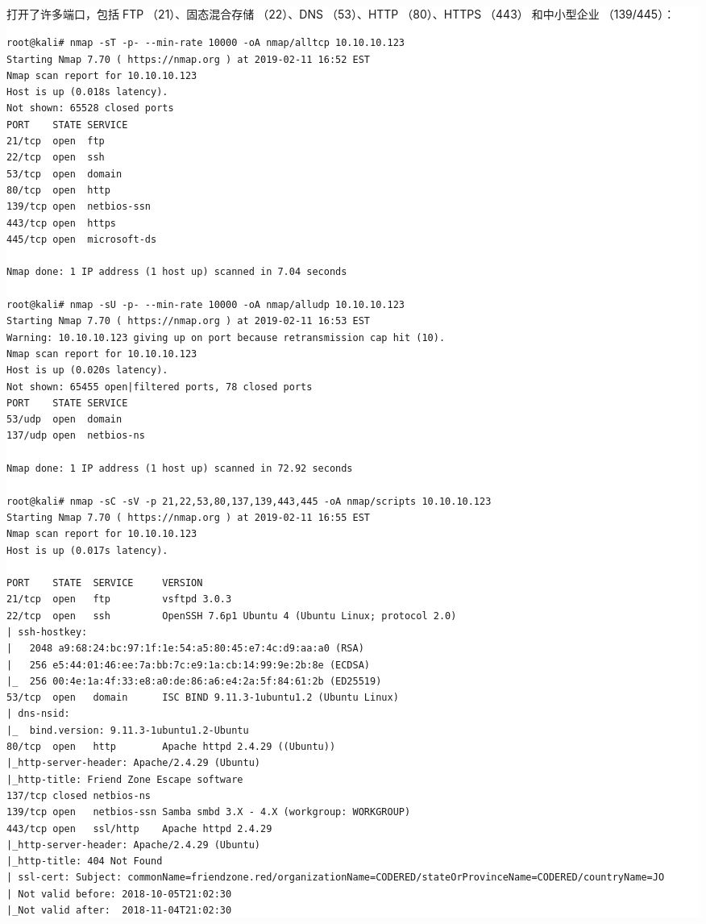 打开了许多端口，包括 FTP （21）、固态混合存储 （22）、DNS （53）、HTTP （80）、HTTPS （443） 和中小型企业 （139/445）：

    root@kali# nmap -sT -p- --min-rate 10000 -oA nmap/alltcp 10.10.10.123
    Starting Nmap 7.70 ( https://nmap.org ) at 2019-02-11 16:52 EST
    Nmap scan report for 10.10.10.123
    Host is up (0.018s latency).
    Not shown: 65528 closed ports
    PORT    STATE SERVICE
    21/tcp  open  ftp
    22/tcp  open  ssh
    53/tcp  open  domain
    80/tcp  open  http
    139/tcp open  netbios-ssn
    443/tcp open  https
    445/tcp open  microsoft-ds
    
    Nmap done: 1 IP address (1 host up) scanned in 7.04 seconds
    
    root@kali# nmap -sU -p- --min-rate 10000 -oA nmap/alludp 10.10.10.123
    Starting Nmap 7.70 ( https://nmap.org ) at 2019-02-11 16:53 EST
    Warning: 10.10.10.123 giving up on port because retransmission cap hit (10).
    Nmap scan report for 10.10.10.123
    Host is up (0.020s latency).
    Not shown: 65455 open|filtered ports, 78 closed ports
    PORT    STATE SERVICE
    53/udp  open  domain
    137/udp open  netbios-ns
    
    Nmap done: 1 IP address (1 host up) scanned in 72.92 seconds
    
    root@kali# nmap -sC -sV -p 21,22,53,80,137,139,443,445 -oA nmap/scripts 10.10.10.123
    Starting Nmap 7.70 ( https://nmap.org ) at 2019-02-11 16:55 EST
    Nmap scan report for 10.10.10.123
    Host is up (0.017s latency).
    
    PORT    STATE  SERVICE     VERSION
    21/tcp  open   ftp         vsftpd 3.0.3
    22/tcp  open   ssh         OpenSSH 7.6p1 Ubuntu 4 (Ubuntu Linux; protocol 2.0)
    | ssh-hostkey:
    |   2048 a9:68:24:bc:97:1f:1e:54:a5:80:45:e7:4c:d9:aa:a0 (RSA)
    |   256 e5:44:01:46:ee:7a:bb:7c:e9:1a:cb:14:99:9e:2b:8e (ECDSA)
    |_  256 00:4e:1a:4f:33:e8:a0:de:86:a6:e4:2a:5f:84:61:2b (ED25519)
    53/tcp  open   domain      ISC BIND 9.11.3-1ubuntu1.2 (Ubuntu Linux)
    | dns-nsid:
    |_  bind.version: 9.11.3-1ubuntu1.2-Ubuntu
    80/tcp  open   http        Apache httpd 2.4.29 ((Ubuntu))
    |_http-server-header: Apache/2.4.29 (Ubuntu)
    |_http-title: Friend Zone Escape software
    137/tcp closed netbios-ns
    139/tcp open   netbios-ssn Samba smbd 3.X - 4.X (workgroup: WORKGROUP)
    443/tcp open   ssl/http    Apache httpd 2.4.29
    |_http-server-header: Apache/2.4.29 (Ubuntu)
    |_http-title: 404 Not Found
    | ssl-cert: Subject: commonName=friendzone.red/organizationName=CODERED/stateOrProvinceName=CODERED/countryName=JO
    | Not valid before: 2018-10-05T21:02:30
    |_Not valid after:  2018-11-04T21:02:30